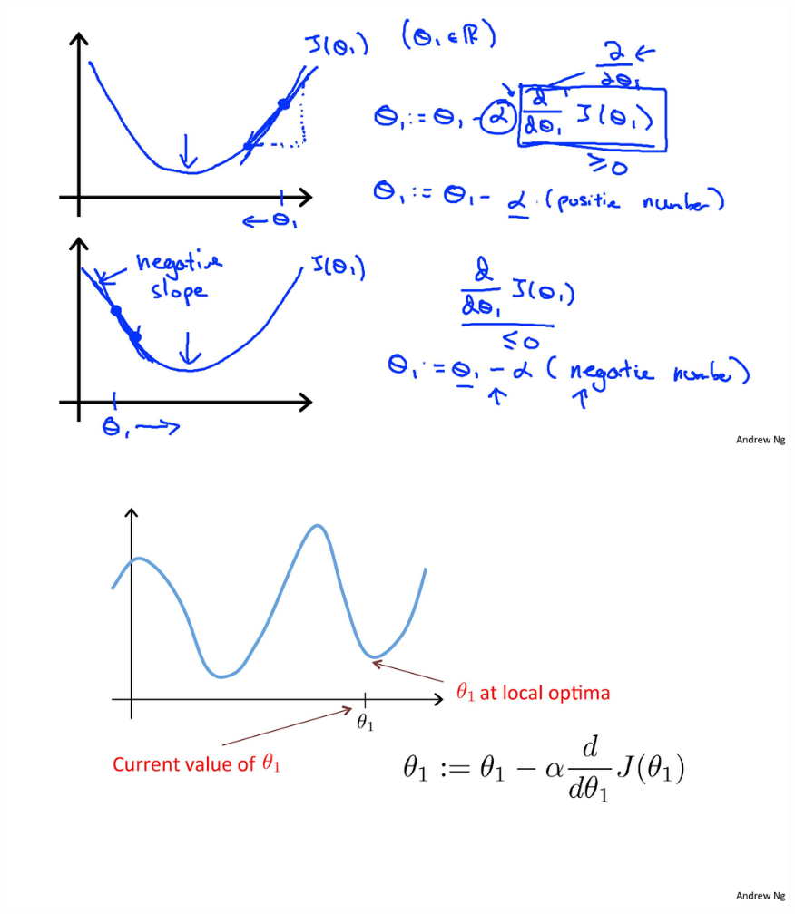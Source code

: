![when slope is negative, the value of θ1 increases and when it is positive, the value of θ1 decreases](https://github.com/liawbeile/liawbeile.github.io/blob/master/images/ML-coursera-40.jpg?raw=true "when slope is negative, the value of θ1 increases and when it is positive, the value of θ1 decreases")  

![at local minima, may not end up at the lowest point, tangent is zero](https://github.com/liawbeile/liawbeile.github.io/blob/master/images/ML-coursera-42.jpg?raw=true "at local minima, may not end up at the lowest point, tangent is zero")  

